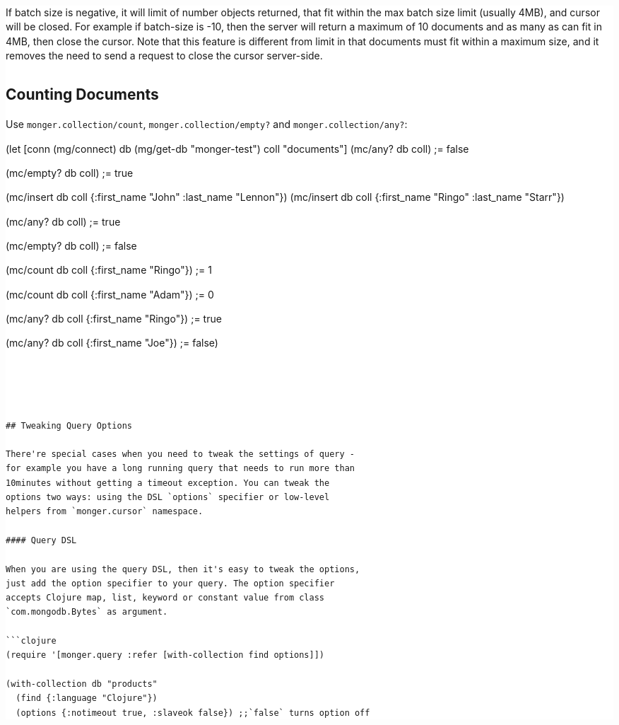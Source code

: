 If batch size is negative, it will limit of number objects returned,
that fit within the max batch size limit (usually 4MB), and cursor
will be closed.  For example if batch-size is -10, then the server
will return a maximum of 10 documents and as many as can fit in 4MB,
then close the cursor.  Note that this feature is different from limit
in that documents must fit within a maximum size, and it removes the
need to send a request to close the cursor server-side.



## Counting Documents

Use `monger.collection/count`, `monger.collection/empty?` and `monger.collection/any?`:

(let [conn (mg/connect)
      db   (mg/get-db "monger-test")
      coll "documents"]
  (mc/any? db coll)
  ;= false
  
  (mc/empty? db coll)
  ;= true
  
  (mc/insert db coll {:first_name "John"  :last_name "Lennon"})
  (mc/insert db coll {:first_name "Ringo" :last_name "Starr"})
  
  (mc/any? db coll)
  ;= true
  
  (mc/empty? db coll)
  ;= false
  
  (mc/count db coll {:first_name "Ringo"})
  ;= 1
  
  (mc/count db coll {:first_name "Adam"})
  ;= 0
  
  (mc/any? db coll {:first_name "Ringo"})
  ;= true
  
  (mc/any? db coll {:first_name "Joe"})
  ;= false)
```




## Tweaking Query Options

There're special cases when you need to tweak the settings of query -
for example you have a long running query that needs to run more than
10minutes without getting a timeout exception. You can tweak the
options two ways: using the DSL `options` specifier or low-level
helpers from `monger.cursor` namespace.

#### Query DSL

When you are using the query DSL, then it's easy to tweak the options,
just add the option specifier to your query. The option specifier
accepts Clojure map, list, keyword or constant value from class
`com.mongodb.Bytes` as argument.

```clojure
(require '[monger.query :refer [with-collection find options]])

(with-collection db "products"
  (find {:language "Clojure"})
  (options {:notimeout true, :slaveok false}) ;;`false` turns option off
```